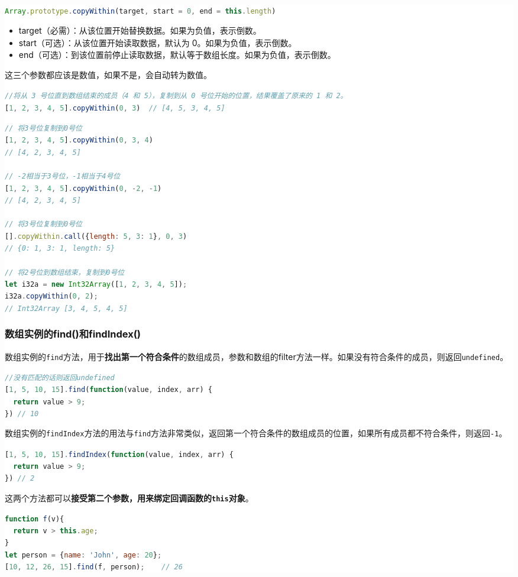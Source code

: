 ```javascript
Array.prototype.copyWithin(target, start = 0, end = this.length)
```

- target（必需）：从该位置开始替换数据。如果为负值，表示倒数。
- start（可选）：从该位置开始读取数据，默认为 0。如果为负值，表示倒数。
- end（可选）：到该位置前停止读取数据，默认等于数组长度。如果为负值，表示倒数。

这三个参数都应该是数值，如果不是，会自动转为数值。

```javascript
//将从 3 号位直到数组结束的成员（4 和 5），复制到从 0 号位开始的位置，结果覆盖了原来的 1 和 2。
[1, 2, 3, 4, 5].copyWithin(0, 3)  // [4, 5, 3, 4, 5]
```

```javascript
// 将3号位复制到0号位
[1, 2, 3, 4, 5].copyWithin(0, 3, 4)
// [4, 2, 3, 4, 5]

// -2相当于3号位，-1相当于4号位
[1, 2, 3, 4, 5].copyWithin(0, -2, -1)
// [4, 2, 3, 4, 5]

// 将3号位复制到0号位
[].copyWithin.call({length: 5, 3: 1}, 0, 3)
// {0: 1, 3: 1, length: 5}

// 将2号位到数组结束，复制到0号位
let i32a = new Int32Array([1, 2, 3, 4, 5]);
i32a.copyWithin(0, 2);
// Int32Array [3, 4, 5, 4, 5]
```



### 数组实例的find()和findIndex()

数组实例的`find`方法，用于**找出第一个符合条件**的数组成员，参数和数组的filter方法一样。如果没有符合条件的成员，则返回`undefined`。

```javascript
//没有匹配的话则返回undefined
[1, 5, 10, 15].find(function(value, index, arr) {
  return value > 9;
}) // 10
```

数组实例的`findIndex`方法的用法与`find`方法非常类似，返回第一个符合条件的数组成员的位置，如果所有成员都不符合条件，则返回`-1`。

```javascript
[1, 5, 10, 15].findIndex(function(value, index, arr) {
  return value > 9;
}) // 2
```

这两个方法都可以**接受第二个参数，用来绑定回调函数的`this`对象**。

```javascript
function f(v){
  return v > this.age;
}
let person = {name: 'John', age: 20};  
[10, 12, 26, 15].find(f, person);    // 26
```
